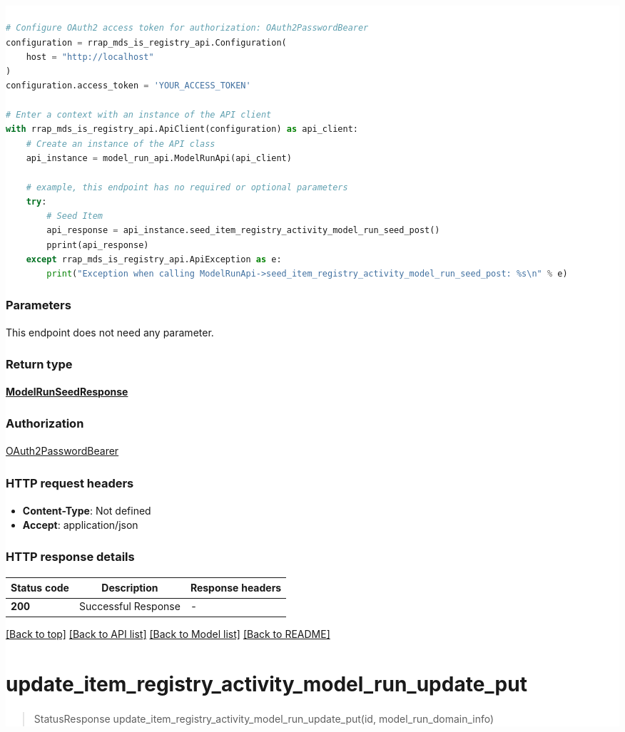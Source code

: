 ```python

# Configure OAuth2 access token for authorization: OAuth2PasswordBearer
configuration = rrap_mds_is_registry_api.Configuration(
    host = "http://localhost"
)
configuration.access_token = 'YOUR_ACCESS_TOKEN'

# Enter a context with an instance of the API client
with rrap_mds_is_registry_api.ApiClient(configuration) as api_client:
    # Create an instance of the API class
    api_instance = model_run_api.ModelRunApi(api_client)

    # example, this endpoint has no required or optional parameters
    try:
        # Seed Item
        api_response = api_instance.seed_item_registry_activity_model_run_seed_post()
        pprint(api_response)
    except rrap_mds_is_registry_api.ApiException as e:
        print("Exception when calling ModelRunApi->seed_item_registry_activity_model_run_seed_post: %s\n" % e)
```


### Parameters
This endpoint does not need any parameter.

### Return type

[**ModelRunSeedResponse**](ModelRunSeedResponse.md)

### Authorization

[OAuth2PasswordBearer](../README.md#OAuth2PasswordBearer)

### HTTP request headers

 - **Content-Type**: Not defined
 - **Accept**: application/json


### HTTP response details

| Status code | Description | Response headers |
|-------------|-------------|------------------|
**200** | Successful Response |  -  |

[[Back to top]](#) [[Back to API list]](../README.md#documentation-for-api-endpoints) [[Back to Model list]](../README.md#documentation-for-models) [[Back to README]](../README.md)

# **update_item_registry_activity_model_run_update_put**
> StatusResponse update_item_registry_activity_model_run_update_put(id, model_run_domain_info)
